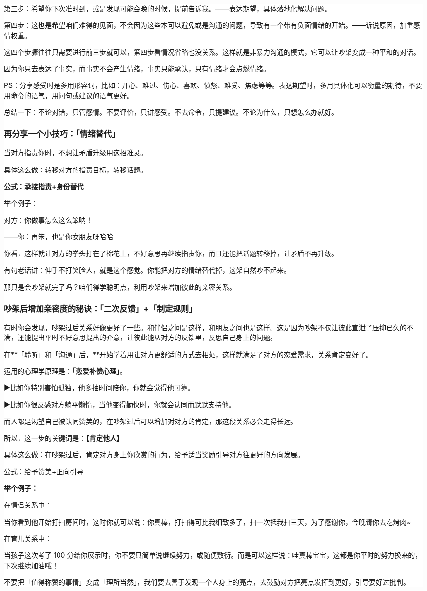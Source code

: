 第三步：希望你下次准时到，或是发现可能会晚的时候，提前告诉我。——表达期望，具体落地化解决问题。

第四步：这也是希望咱们难得的见面，不会因为这些本可以避免或是沟通的问题，导致有一个带有负面情绪的开始。——诉说原因，加重感情权重。

这四个步骤往往只需要进行前三步就可以，第四步看情况省略也没关系。这样就是非暴力沟通的模式，它可以让吵架变成一种平和的对话。

因为你只去表达了事实，而事实不会产生情绪，事实只能承认，只有情绪才会点燃情绪。

PS：分享感受时是多用形容词，比如：开心、难过、伤心、喜欢、愤怒、难受、焦虑等等。表达期望时，多用具体化可以衡量的期待，不要用命令的语气，用问句或建议的语气更好。

总结一下：不论对错，只管感情。不要评价，只讲感受。不去命令，只提建议。不论为什么，只想怎么办就好。

### 再分享一个小技巧：「情绪替代」

当对方指责你时，不想让矛盾升级用这招准灵。

具体这么做：转移对方的指责目标，转移话题。

**公式：承接指责+身份替代**

举个例子：

对方：你做事怎么这么笨呐！

——你：再笨，也是你女朋友呀哈哈

你看，这样就让对方的拳头打在了棉花上，不好意思再继续指责你，而且还能把话题转移掉，让矛盾不再升级。

有句老话讲：伸手不打笑脸人，就是这个感觉。你能把对方的情绪替代掉，这架自然吵不起来。

那只是会吵架就完了吗？咱们得学聪明点，利用吵架来增加彼此的亲密关系。

### 吵架后增加亲密度的秘诀：「二次反馈」+「制定规则」

有时你会发现，吵架过后关系好像更好了一些。和伴侣之间是这样，和朋友之间也是这样。这是因为吵架不仅让彼此宣泄了压抑已久的不满，还能提出平时不好意思提出的介意，让彼此能从对方的反馈里，反思自己身上的问题。

在**「聆听」和「沟通」后，**开始学着用让对方更舒适的方式去相处，这样就满足了对方的恋爱需求，关系肯定变好了。

运用的心理学原理是：**「恋爱补偿心理」**。

▶比如你特别害怕孤独，他多抽时间陪你，你就会觉得他可靠。

▶比如你很反感对方躺平懒惰，当他变得勤快时，你就会认同而默默支持他。

而人都是渴望自己被认同赞美的，在吵架过后可以增加对对方的肯定，那这段关系必会走得长远。

所以，这一步的关键词是：**【肯定他人】**

具体这么做：在吵架过后，肯定对方身上你欣赏的行为，给予适当奖励引导对方往更好的方向发展。

公式：给予赞美+正向引导

**举个例子：**

在情侣关系中：

当你看到他开始打扫房间时，这时你就可以说：你真棒，打扫得可比我细致多了，扫一次抵我扫三天，为了感谢你，今晚请你去吃烤肉~

在育儿关系中：

当孩子这次考了 100 分给你展示时，你不要只简单说继续努力，或随便敷衍。而是可以这样说：哇真棒宝宝，这都是你平时的努力换来的，下次继续加油哦！

不要把「值得称赞的事情」变成「理所当然」，我们要去善于发现一个人身上的亮点，去鼓励对方把亮点发挥到更好，引导要好过批判。
